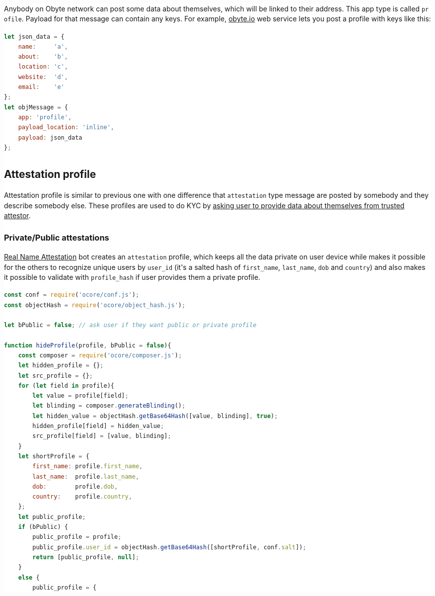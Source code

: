 Anybody on Obyte network can post some data about themselves, which will be linked to their address. This app type is called `profile`. Payload for that message can contain any keys. For example, [obyte.io](https://obyte.io/edit-profile) web service lets you post a profile with keys like this:

```javascript
let json_data = {
    name:     'a', 
    about:    'b',
    location: 'c',
    website:  'd',
    email:    'e'        
};
let objMessage = {
    app: 'profile',
    payload_location: 'inline',
    payload: json_data
};
```

## Attestation profile

Attestation profile is similar to previous one with one difference that `attestation` type message are posted by somebody and they describe somebody else. These profiles are used to do KYC by [asking user to provide data about themselves from trusted attestor](../private-profiles.md#requesting-private-profile).

### Private/Public attestations

[Real Name Attestation](https://github.com/byteball/real-name-attestation) bot creates an `attestation` profile, which keeps all the data private on user device while makes it possible for the others to recognize unique users by `user_id` \(it's a salted hash of `first_name`, `last_name`, `dob` and `country`\) and also makes it possible to validate with `profile_hash` if user provides them a private profile.

```javascript
const conf = require('ocore/conf.js');
const objectHash = require('ocore/object_hash.js');

let bPublic = false; // ask user if they want public or private profile

function hideProfile(profile, bPublic = false){
    const composer = require('ocore/composer.js');
    let hidden_profile = {};
    let src_profile = {};
    for (let field in profile){
        let value = profile[field];
        let blinding = composer.generateBlinding();
        let hidden_value = objectHash.getBase64Hash([value, blinding], true);
        hidden_profile[field] = hidden_value;
        src_profile[field] = [value, blinding];
    }
    let shortProfile = {
        first_name: profile.first_name,
        last_name:  profile.last_name,
        dob:        profile.dob,
        country:    profile.country,
    };
    let public_profile;
    if (bPublic) {
        public_profile = profile;
        public_profile.user_id = objectHash.getBase64Hash([shortProfile, conf.salt]);
        return [public_profile, null];
    }
    else {
        public_profile = {
```